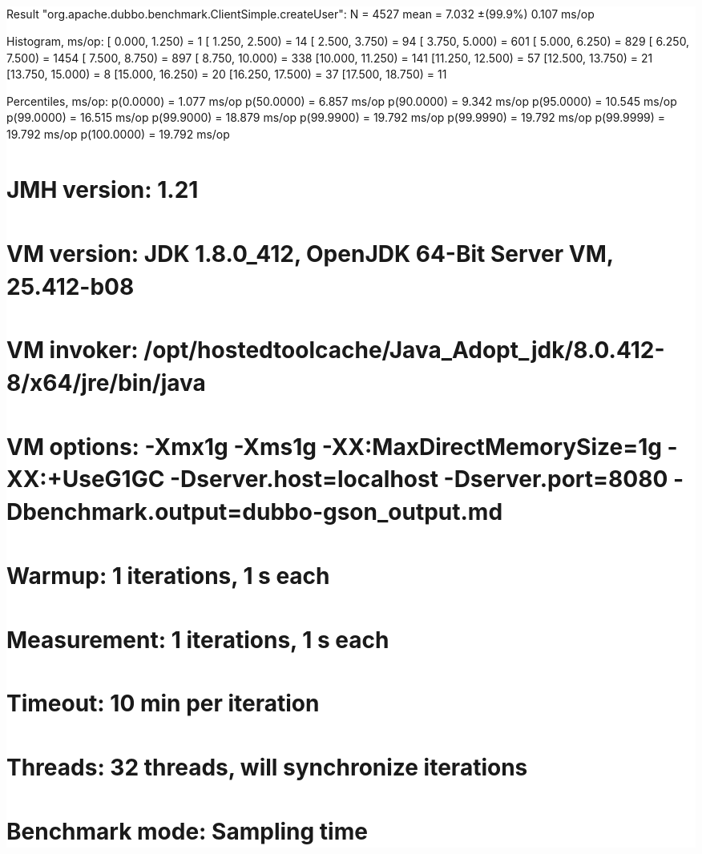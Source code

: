 

Result "org.apache.dubbo.benchmark.ClientSimple.createUser":
  N = 4527
  mean =      7.032 ±(99.9%) 0.107 ms/op

  Histogram, ms/op:
    [ 0.000,  1.250) = 1 
    [ 1.250,  2.500) = 14 
    [ 2.500,  3.750) = 94 
    [ 3.750,  5.000) = 601 
    [ 5.000,  6.250) = 829 
    [ 6.250,  7.500) = 1454 
    [ 7.500,  8.750) = 897 
    [ 8.750, 10.000) = 338 
    [10.000, 11.250) = 141 
    [11.250, 12.500) = 57 
    [12.500, 13.750) = 21 
    [13.750, 15.000) = 8 
    [15.000, 16.250) = 20 
    [16.250, 17.500) = 37 
    [17.500, 18.750) = 11 

  Percentiles, ms/op:
      p(0.0000) =      1.077 ms/op
     p(50.0000) =      6.857 ms/op
     p(90.0000) =      9.342 ms/op
     p(95.0000) =     10.545 ms/op
     p(99.0000) =     16.515 ms/op
     p(99.9000) =     18.879 ms/op
     p(99.9900) =     19.792 ms/op
     p(99.9990) =     19.792 ms/op
     p(99.9999) =     19.792 ms/op
    p(100.0000) =     19.792 ms/op


# JMH version: 1.21
# VM version: JDK 1.8.0_412, OpenJDK 64-Bit Server VM, 25.412-b08
# VM invoker: /opt/hostedtoolcache/Java_Adopt_jdk/8.0.412-8/x64/jre/bin/java
# VM options: -Xmx1g -Xms1g -XX:MaxDirectMemorySize=1g -XX:+UseG1GC -Dserver.host=localhost -Dserver.port=8080 -Dbenchmark.output=dubbo-gson_output.md
# Warmup: 1 iterations, 1 s each
# Measurement: 1 iterations, 1 s each
# Timeout: 10 min per iteration
# Threads: 32 threads, will synchronize iterations
# Benchmark mode: Sampling time